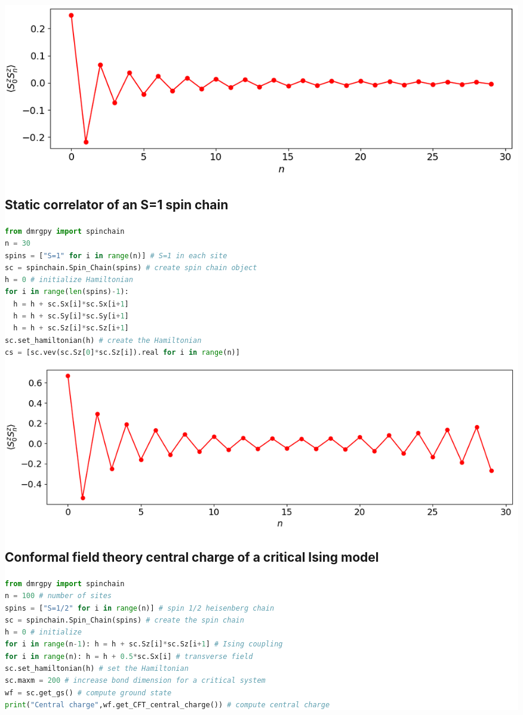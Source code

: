 ![Alt text](images/S12chain_correlator.png?raw=true "Static correlator in an S=1/2 chain, showing power-law decay of correlations")


## Static correlator of an S=1 spin chain
```python
from dmrgpy import spinchain
n = 30
spins = ["S=1" for i in range(n)] # S=1 in each site
sc = spinchain.Spin_Chain(spins) # create spin chain object
h = 0 # initialize Hamiltonian
for i in range(len(spins)-1): 
  h = h + sc.Sx[i]*sc.Sx[i+1]
  h = h + sc.Sy[i]*sc.Sy[i+1]
  h = h + sc.Sz[i]*sc.Sz[i+1]
sc.set_hamiltonian(h) # create the Hamiltonian
cs = [sc.vev(sc.Sz[0]*sc.Sz[i]).real for i in range(n)]
```
![Alt text](images/S1chain_correlator.png?raw=true "Static correlator in an S=1 chain, showing coupling of the emergent edge excitations")


## Conformal field theory central charge of a critical Ising model
```python
from dmrgpy import spinchain
n = 100 # number of sites
spins = ["S=1/2" for i in range(n)] # spin 1/2 heisenberg chain
sc = spinchain.Spin_Chain(spins) # create the spin chain
h = 0 # initialize
for i in range(n-1): h = h + sc.Sz[i]*sc.Sz[i+1] # Ising coupling
for i in range(n): h = h + 0.5*sc.Sx[i] # transverse field
sc.set_hamiltonian(h) # set the Hamiltonian
sc.maxm = 200 # increase bond dimension for a critical system
wf = sc.get_gs() # compute ground state
print("Central charge",wf.get_CFT_central_charge()) # compute central charge
```